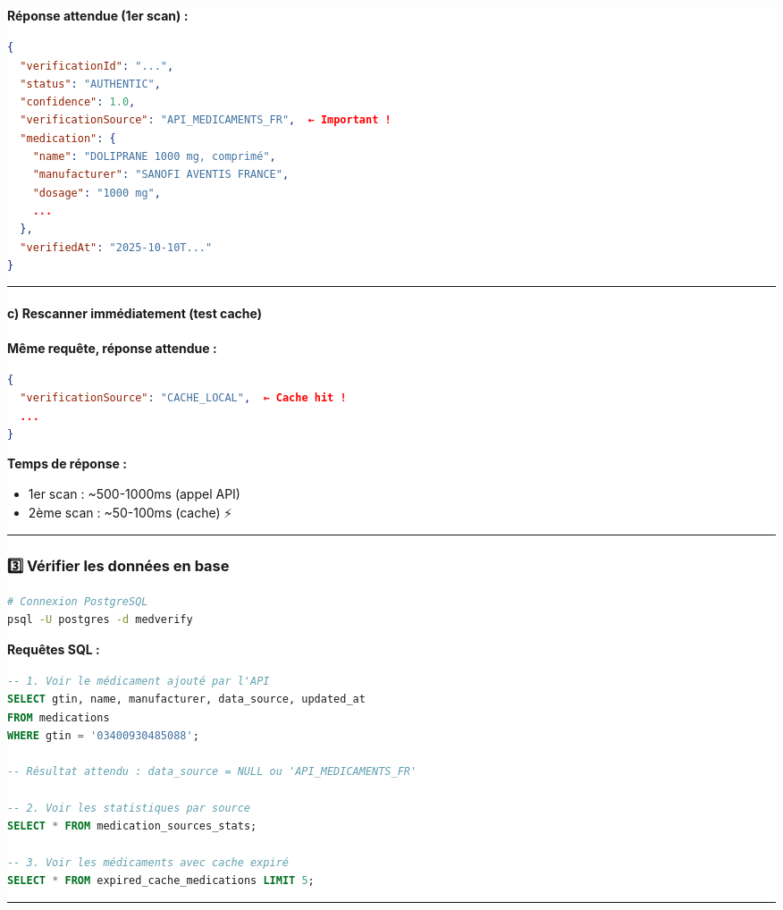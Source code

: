 **Réponse attendue (1er scan) :**

```json
{
  "verificationId": "...",
  "status": "AUTHENTIC",
  "confidence": 1.0,
  "verificationSource": "API_MEDICAMENTS_FR",  ← Important !
  "medication": {
    "name": "DOLIPRANE 1000 mg, comprimé",
    "manufacturer": "SANOFI AVENTIS FRANCE",
    "dosage": "1000 mg",
    ...
  },
  "verifiedAt": "2025-10-10T..."
}
```

---

#### c) Rescanner immédiatement (test cache)

**Même requête, réponse attendue :**

```json
{
  "verificationSource": "CACHE_LOCAL",  ← Cache hit !
  ...
}
```

**Temps de réponse :**

- 1er scan : ~500-1000ms (appel API)
- 2ème scan : ~50-100ms (cache) ⚡

---

### 3️⃣ Vérifier les données en base

```bash
# Connexion PostgreSQL
psql -U postgres -d medverify
```

**Requêtes SQL :**

```sql
-- 1. Voir le médicament ajouté par l'API
SELECT gtin, name, manufacturer, data_source, updated_at
FROM medications
WHERE gtin = '03400930485088';

-- Résultat attendu : data_source = NULL ou 'API_MEDICAMENTS_FR'

-- 2. Voir les statistiques par source
SELECT * FROM medication_sources_stats;

-- 3. Voir les médicaments avec cache expiré
SELECT * FROM expired_cache_medications LIMIT 5;
```

---